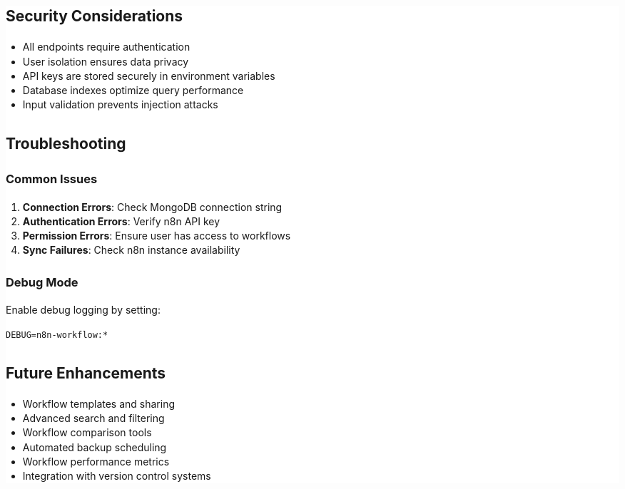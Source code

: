## Security Considerations

- All endpoints require authentication
- User isolation ensures data privacy
- API keys are stored securely in environment variables
- Database indexes optimize query performance
- Input validation prevents injection attacks

## Troubleshooting

### Common Issues

1. **Connection Errors**: Check MongoDB connection string
2. **Authentication Errors**: Verify n8n API key
3. **Permission Errors**: Ensure user has access to workflows
4. **Sync Failures**: Check n8n instance availability

### Debug Mode

Enable debug logging by setting:

```env
DEBUG=n8n-workflow:*
```

## Future Enhancements

- Workflow templates and sharing
- Advanced search and filtering
- Workflow comparison tools
- Automated backup scheduling
- Workflow performance metrics
- Integration with version control systems
